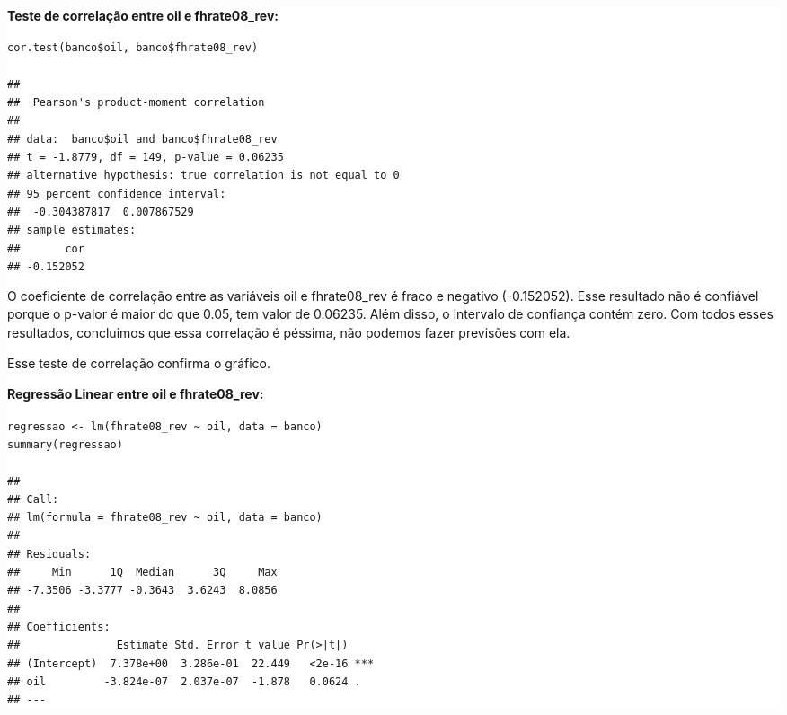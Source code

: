 **Teste de correlação entre oil e fhrate08\_rev:**

    cor.test(banco$oil, banco$fhrate08_rev)

    ## 
    ##  Pearson's product-moment correlation
    ## 
    ## data:  banco$oil and banco$fhrate08_rev
    ## t = -1.8779, df = 149, p-value = 0.06235
    ## alternative hypothesis: true correlation is not equal to 0
    ## 95 percent confidence interval:
    ##  -0.304387817  0.007867529
    ## sample estimates:
    ##       cor 
    ## -0.152052

O coeficiente de correlação entre as variáveis oil e fhrate08\_rev é
fraco e negativo (-0.152052). Esse resultado não é confiável porque o
p-valor é maior do que 0.05, tem valor de 0.06235. Além disso, o
intervalo de confiança contém zero. Com todos esses resultados,
concluimos que essa correlação é péssima, não podemos fazer previsões
com ela.

Esse teste de correlação confirma o gráfico.

**Regressão Linear entre oil e fhrate08\_rev:**

    regressao <- lm(fhrate08_rev ~ oil, data = banco)
    summary(regressao)

    ## 
    ## Call:
    ## lm(formula = fhrate08_rev ~ oil, data = banco)
    ## 
    ## Residuals:
    ##     Min      1Q  Median      3Q     Max 
    ## -7.3506 -3.3777 -0.3643  3.6243  8.0856 
    ## 
    ## Coefficients:
    ##               Estimate Std. Error t value Pr(>|t|)    
    ## (Intercept)  7.378e+00  3.286e-01  22.449   <2e-16 ***
    ## oil         -3.824e-07  2.037e-07  -1.878   0.0624 .  
    ## ---